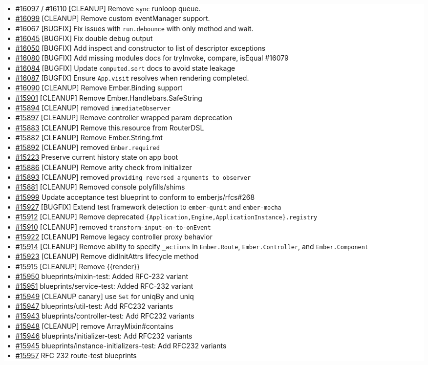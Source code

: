 - [#16097](https://github.com/emberjs/ember.js/pull/16097) / [#16110](https://github.com/emberjs/ember.js/pull/16110) [CLEANUP] Remove `sync` runloop queue.
- [#16099](https://github.com/emberjs/ember.js/pull/16099) [CLEANUP] Remove custom eventManager support.
- [#16067](https://github.com/emberjs/ember.js/pull/16067) [BUGFIX] Fix issues with `run.debounce` with only method and wait.
- [#16045](https://github.com/emberjs/ember.js/pull/16045) [BUGFIX] Fix double debug output
- [#16050](https://github.com/emberjs/ember.js/pull/16050) [BUGFIX] Add inspect and constructor to list of descriptor exceptions
- [#16080](https://github.com/emberjs/ember.js/pull/16080) [BUGFIX] Add missing modules docs for tryInvoke, compare, isEqual #16079
- [#16084](https://github.com/emberjs/ember.js/pull/16084) [BUGFIX] Update `computed.sort` docs to avoid state leakage
- [#16087](https://github.com/emberjs/ember.js/pull/16087) [BUGFIX] Ensure `App.visit` resolves when rendering completed.
- [#16090](https://github.com/emberjs/ember.js/pull/16090) [CLEANUP] Remove Ember.Binding support
- [#15901](https://github.com/emberjs/ember.js/pull/15901) [CLEANUP] Remove Ember.Handlebars.SafeString
- [#15894](https://github.com/emberjs/ember.js/pull/15894) [CLEANUP] removed `immediateObserver`
- [#15897](https://github.com/emberjs/ember.js/pull/15897) [CLEANUP] Remove controller wrapped param deprecation
- [#15883](https://github.com/emberjs/ember.js/pull/15883) [CLEANUP] Remove this.resource from RouterDSL
- [#15882](https://github.com/emberjs/ember.js/pull/15882) [CLEANUP] Remove Ember.String.fmt
- [#15892](https://github.com/emberjs/ember.js/pull/15892) [CLEANUP] removed `Ember.required`
- [#15223](https://github.com/emberjs/ember.js/pull/15223) Preserve current history state on app boot
- [#15886](https://github.com/emberjs/ember.js/pull/15886) [CLEANUP] Remove arity check from initializer
- [#15893](https://github.com/emberjs/ember.js/pull/15893) [CLEANUP] removed `providing reversed arguments to observer`
- [#15881](https://github.com/emberjs/ember.js/pull/15881) [CLEANUP] Removed console polyfills/shims
- [#15999](https://github.com/emberjs/ember.js/pull/15999) Update acceptance test blueprint to conform to emberjs/rfcs#268
- [#15927](https://github.com/emberjs/ember.js/pull/15927) [BUGFIX] Extend test framework detection to `ember-qunit` and `ember-mocha`
- [#15912](https://github.com/emberjs/ember.js/pull/15912) [CLEANUP] Remove deprecated `{Application,Engine,ApplicationInstance}.registry`
- [#15910](https://github.com/emberjs/ember.js/pull/15910) [CLEANUP] removed `transform-input-on-to-onEvent`
- [#15922](https://github.com/emberjs/ember.js/pull/15922) [CLEANUP] Remove legacy controller proxy behavior
- [#15914](https://github.com/emberjs/ember.js/pull/15914) [CLEANUP] Remove ability to specify `_actions` in `Ember.Route`, `Ember.Controller`, and `Ember.Component`
- [#15923](https://github.com/emberjs/ember.js/pull/15923) [CLEANUP] Remove didInitAttrs lifecycle method
- [#15915](https://github.com/emberjs/ember.js/pull/15915) [CLEANUP] Remove {{render}}
- [#15950](https://github.com/emberjs/ember.js/pull/15950) blueprints/mixin-test: Added RFC-232 variant
- [#15951](https://github.com/emberjs/ember.js/pull/15951) blueprints/service-test: Added RFC-232 variant
- [#15949](https://github.com/emberjs/ember.js/pull/15949) [CLEANUP canary] use `Set` for uniqBy and uniq
- [#15947](https://github.com/emberjs/ember.js/pull/15947) blueprints/util-test: Add RFC232 variants
- [#15943](https://github.com/emberjs/ember.js/pull/15943) blueprints/controller-test: Add RFC232 variants
- [#15948](https://github.com/emberjs/ember.js/pull/15948) [CLEANUP] remove ArrayMixin#contains
- [#15946](https://github.com/emberjs/ember.js/pull/15946) blueprints/initializer-test: Add RFC232 variants
- [#15945](https://github.com/emberjs/ember.js/pull/15945) blueprints/instance-initializers-test: Add RFC232 variants
- [#15957](https://github.com/emberjs/ember.js/pull/15957) RFC 232 route-test blueprints